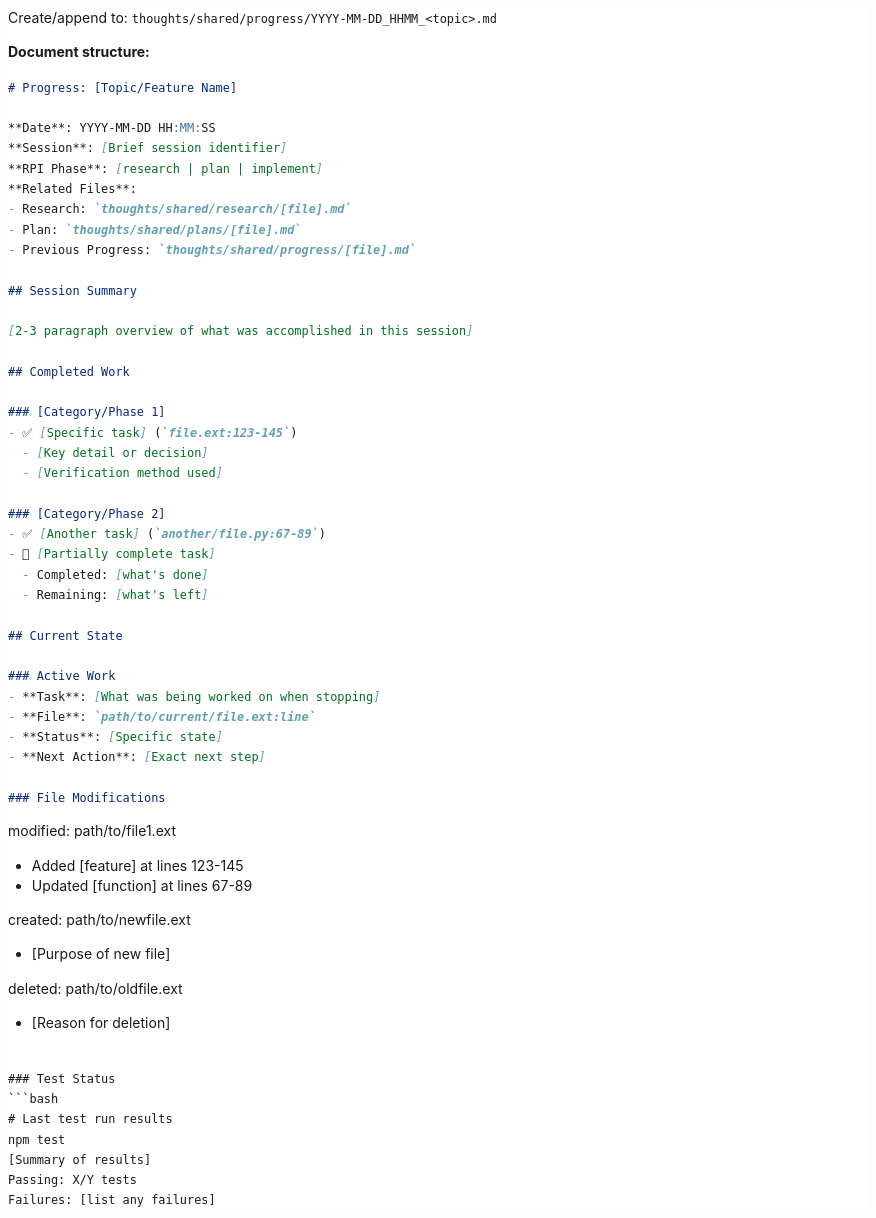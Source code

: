 Create/append to: `thoughts/shared/progress/YYYY-MM-DD_HHMM_<topic>.md`

**Document structure:**

```markdown
# Progress: [Topic/Feature Name]

**Date**: YYYY-MM-DD HH:MM:SS
**Session**: [Brief session identifier]
**RPI Phase**: [research | plan | implement]
**Related Files**:
- Research: `thoughts/shared/research/[file].md`
- Plan: `thoughts/shared/plans/[file].md`
- Previous Progress: `thoughts/shared/progress/[file].md`

## Session Summary

[2-3 paragraph overview of what was accomplished in this session]

## Completed Work

### [Category/Phase 1]
- ✅ [Specific task] (`file.ext:123-145`)
  - [Key detail or decision]
  - [Verification method used]

### [Category/Phase 2]
- ✅ [Another task] (`another/file.py:67-89`)
- 🚧 [Partially complete task]
  - Completed: [what's done]
  - Remaining: [what's left]

## Current State

### Active Work
- **Task**: [What was being worked on when stopping]
- **File**: `path/to/current/file.ext:line`
- **Status**: [Specific state]
- **Next Action**: [Exact next step]

### File Modifications
```
modified: path/to/file1.ext
  - Added [feature] at lines 123-145
  - Updated [function] at lines 67-89

created: path/to/newfile.ext
  - [Purpose of new file]

deleted: path/to/oldfile.ext
  - [Reason for deletion]
```

### Test Status
```bash
# Last test run results
npm test
[Summary of results]
Passing: X/Y tests
Failures: [list any failures]
```
